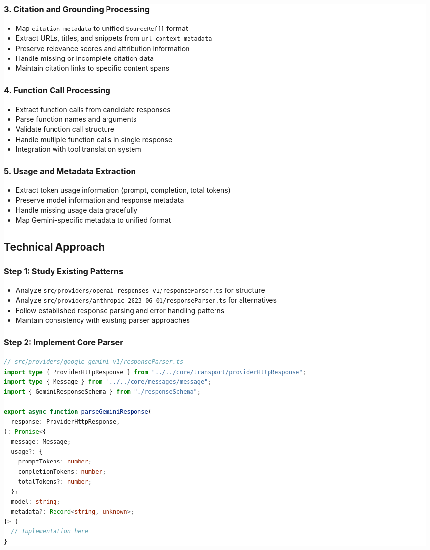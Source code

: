 ### 3. Citation and Grounding Processing

- Map `citation_metadata` to unified `SourceRef[]` format
- Extract URLs, titles, and snippets from `url_context_metadata`
- Preserve relevance scores and attribution information
- Handle missing or incomplete citation data
- Maintain citation links to specific content spans

### 4. Function Call Processing

- Extract function calls from candidate responses
- Parse function names and arguments
- Validate function call structure
- Handle multiple function calls in single response
- Integration with tool translation system

### 5. Usage and Metadata Extraction

- Extract token usage information (prompt, completion, total tokens)
- Preserve model information and response metadata
- Handle missing usage data gracefully
- Map Gemini-specific metadata to unified format

## Technical Approach

### Step 1: Study Existing Patterns

- Analyze `src/providers/openai-responses-v1/responseParser.ts` for structure
- Analyze `src/providers/anthropic-2023-06-01/responseParser.ts` for alternatives
- Follow established response parsing and error handling patterns
- Maintain consistency with existing parser approaches

### Step 2: Implement Core Parser

```typescript
// src/providers/google-gemini-v1/responseParser.ts
import type { ProviderHttpResponse } from "../../core/transport/providerHttpResponse";
import type { Message } from "../../core/messages/message";
import { GeminiResponseSchema } from "./responseSchema";

export async function parseGeminiResponse(
  response: ProviderHttpResponse,
): Promise<{
  message: Message;
  usage?: {
    promptTokens: number;
    completionTokens: number;
    totalTokens?: number;
  };
  model: string;
  metadata?: Record<string, unknown>;
}> {
  // Implementation here
}
```
